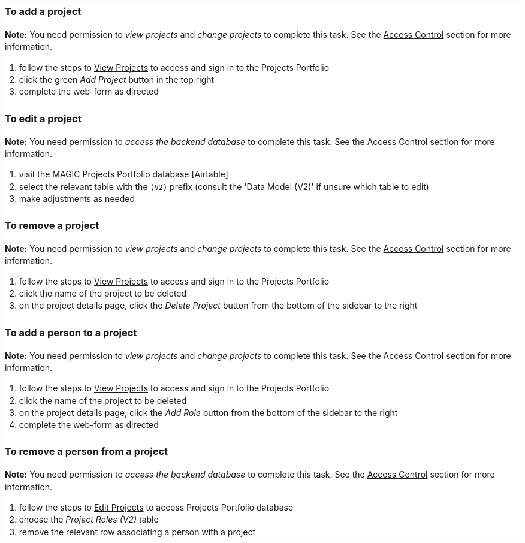 ### To add a project

**Note:** You need permission to *view projects* and *change projects* to complete this task. See the
[Access Control](#access-control) section for more information.

1. follow the steps to [View Projects](#to-view-projects) to access and sign in to the Projects Portfolio
1. click the green *Add Project* button in the top right
1. complete the web-form as directed

### To edit a project

**Note:** You need permission to *access the backend database* to complete this task. See the
[Access Control](#access-control) section for more information.

1. visit the MAGIC Projects Portfolio database [Airtable]
1. select the relevant table with the `(V2)` prefix (consult the 'Data Model (V2)' if unsure which table to edit)
1. make adjustments as needed

### To remove a project

**Note:** You need permission to *view projects* and *change projects* to complete this task. See the
[Access Control](#access-control) section for more information.

1. follow the steps to [View Projects](#to-view-projects) to access and sign in to the Projects Portfolio
1. click the name of the project to be deleted
1. on the project details page, click the *Delete Project* button from the bottom of the sidebar to the right

### To add a person to a project

**Note:** You need permission to *view projects* and *change projects* to complete this task. See the
[Access Control](#access-control) section for more information.

1. follow the steps to [View Projects](#to-view-projects) to access and sign in to the Projects Portfolio
1. click the name of the project to be deleted
1. on the project details page, click the *Add Role* button from the bottom of the sidebar to the right
1. complete the web-form as directed

### To remove a person from a project

**Note:** You need permission to *access the backend database* to complete this task. See the
[Access Control](#access-control) section for more information.

1. follow the steps to [Edit Projects](#to-edit-a-project) to access Projects Portfolio database
1. choose the *Project Roles (V2)* table
1. remove the relevant row associating a person with a project
